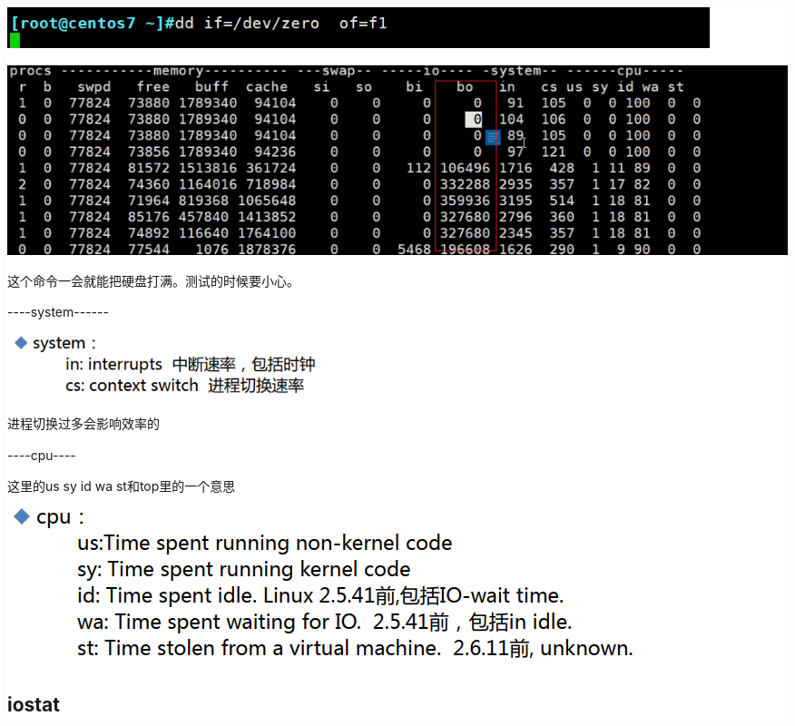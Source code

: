 ![image-20220802114250103](3-进程管理和性能相关工具.assets/image-20220802114250103.png) 

![image-20220802114322332](3-进程管理和性能相关工具.assets/image-20220802114322332.png) 

这个命令一会就能把硬盘打满。测试的时候要小心。



----system------

<img src="3-进程管理和性能相关工具.assets/image-20220802114643387.png" alt="image-20220802114643387" style="zoom:80%;" />  

进程切换过多会影响效率的



----cpu----

这里的us  sy   id  wa  st和top里的一个意思

![image-20220802114726758](3-进程管理和性能相关工具.assets/image-20220802114726758.png) 



## iostat
